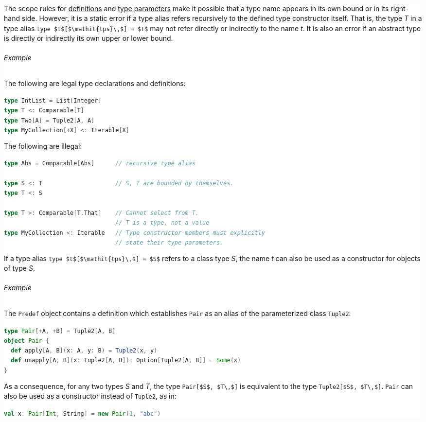 The scope rules for [definitions](#basic-declarations-and-definitions)
and [type parameters](#function-declarations-and-definitions)
make it possible that a type name appears in its
own bound or in its right-hand side.  However, it is a static error if
a type alias refers recursively to the defined type constructor itself.
That is, the type $T$ in a type alias `type $t$[$\mathit{tps}\,$] = $T$` may not
refer directly or indirectly to the name $t$.  It is also an error if
an abstract type is directly or indirectly its own upper or lower bound.

###### Example

The following are legal type declarations and definitions:

```scala
type IntList = List[Integer]
type T <: Comparable[T]
type Two[A] = Tuple2[A, A]
type MyCollection[+X] <: Iterable[X]
```

The following are illegal:

```scala
type Abs = Comparable[Abs]      // recursive type alias

type S <: T                     // S, T are bounded by themselves.
type T <: S

type T >: Comparable[T.That]    // Cannot select from T.
                                // T is a type, not a value
type MyCollection <: Iterable   // Type constructor members must explicitly
                                // state their type parameters.
```

If a type alias `type $t$[$\mathit{tps}\,$] = $S$` refers to a class type
$S$, the name $t$ can also be used as a constructor for
objects of type $S$.

###### Example

The `Predef` object contains a definition which establishes `Pair`
as an alias of the parameterized class `Tuple2`:

```scala
type Pair[+A, +B] = Tuple2[A, B]
object Pair {
  def apply[A, B](x: A, y: B) = Tuple2(x, y)
  def unapply[A, B](x: Tuple2[A, B]): Option[Tuple2[A, B]] = Some(x)
}
```

As a consequence, for any two types $S$ and $T$, the type
`Pair[$S$, $T\,$]` is equivalent to the type `Tuple2[$S$, $T\,$]`.
`Pair` can also be used as a constructor instead of `Tuple2`, as in:

```scala
val x: Pair[Int, String] = new Pair(1, "abc")
```

